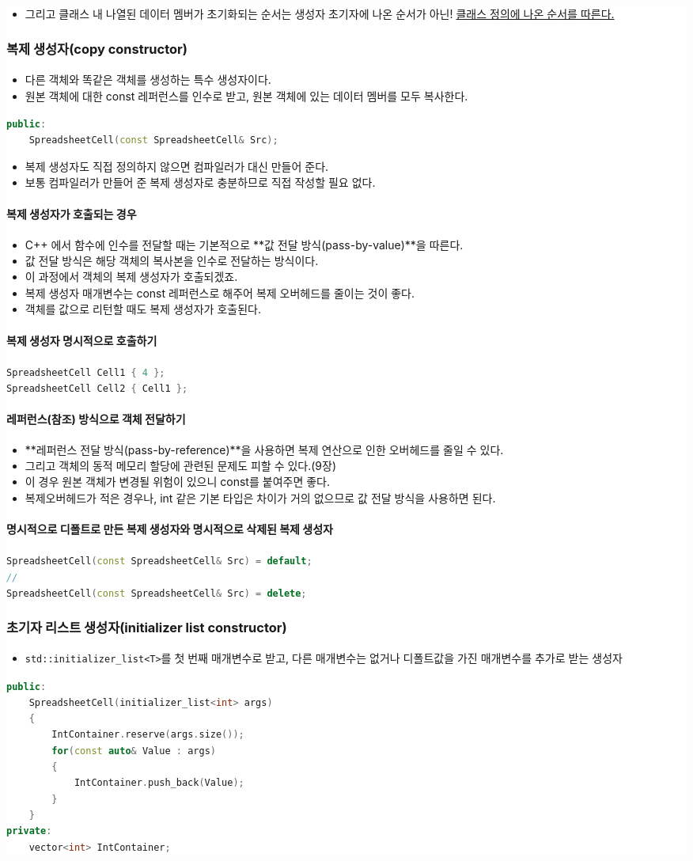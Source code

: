 - 그리고 클래스 내 나열된 데이터 멤버가 초기화되는 순서는 생성자 초기자에 나온 순서가 아닌! <u>클래스 정의에 나온 순서를 따른다.</u>

### 복제 생성자(copy constructor)
- 다른 객체와 똑같은 객체를 생성하는 특수 생성자이다.
- 원본 객체에 대한 const 레퍼런스를 인수로 받고, 원본 객체에 있는 데이터 멤버를 모두 복사한다.  
```cpp
public:
	SpreadsheetCell(const SpreadsheetCell& Src);
```
- 복제 생성자도 직접 정의하지 않으면 컴파일러가 대신 만들어 준다.
- 보통 컴파일러가 만들어 준 복제 생성자로 충분하므로 직접 작성할 필요 없다.
#### 복제 생성자가 호출되는 경우
- C++ 에서 함수에 인수를 전달할 때는 기본적으로 **값 전달 방식(pass-by-value)**을 따른다.
- 값 전달 방식은 해당 객체의 복사본을 인수로 전달하는 방식이다.
- 이 과정에서 객체의 복제 생성자가 호출되겠죠.
- 복제 생성자 매개변수는 const 레퍼런스로 해주어 복제 오버헤드를 줄이는 것이 좋다.
- 객체를 값으로 리턴할 때도 복제 생성자가 호출된다.
#### 복제 생성자 명시적으로 호출하기  
```cpp
SpreadsheetCell Cell1 { 4 };
SpreadsheetCell Cell2 { Cell1 };
```
#### 레퍼런스(참조) 방식으로 객체 전달하기
- **레퍼런스 전달 방식(pass-by-reference)**을 사용하면 복제 연산으로 인한 오버헤드를 줄일 수 있다.
- 그리고 객체의 동적 메모리 할당에 관련된 문제도 피할 수 있다.(9장)
- 이 경우 원본 객체가 변경될 위험이 있으니 const를 붙여주면 좋다.
- 복제오버헤드가 적은 경우나, int 같은 기본 타입은 차이가 거의 없으므로 값 전달 방식을 사용하면 된다.
#### 명시적으로 디폴트로 만든 복제 생성자와 명시적으로 삭제된 복제 생성자

```cpp
SpreadsheetCell(const SpreadsheetCell& Src) = default;
//
SpreadsheetCell(const SpreadsheetCell& Src) = delete;
```

### 초기자 리스트 생성자(initializer list constructor)
- ```std::initializer_list<T>```를 첫 번째 매개변수로 받고, 다른 매개변수는 없거나 디폴트값을 가진 매개변수를 추가로 받는 생성자

```cpp
public:
	SpreadsheetCell(initializer_list<int> args)
	{
		IntContainer.reserve(args.size());
		for(const auto& Value : args)
		{
			IntContainer.push_back(Value);
		}
	}
private:
	vector<int> IntContainer;
```
